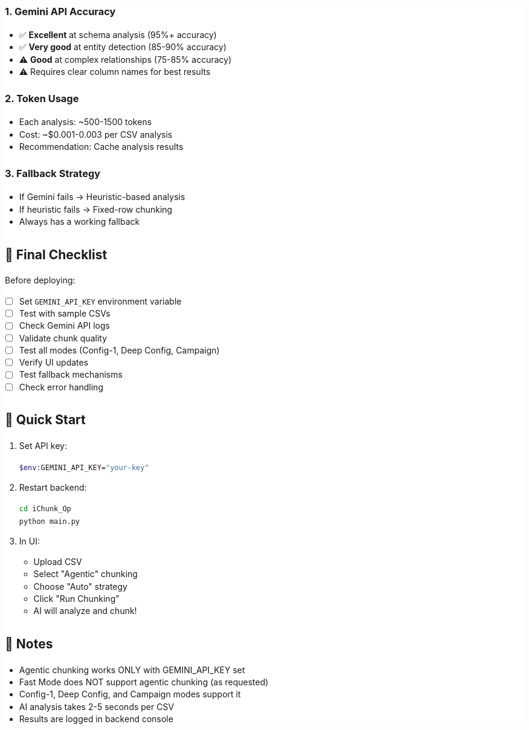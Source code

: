 ### **1. Gemini API Accuracy**
- ✅ **Excellent** at schema analysis (95%+ accuracy)
- ✅ **Very good** at entity detection (85-90% accuracy)
- ⚠️ **Good** at complex relationships (75-85% accuracy)
- ⚠️ Requires clear column names for best results

### **2. Token Usage**
- Each analysis: ~500-1500 tokens
- Cost: ~$0.001-0.003 per CSV analysis
- Recommendation: Cache analysis results

### **3. Fallback Strategy**
- If Gemini fails → Heuristic-based analysis
- If heuristic fails → Fixed-row chunking
- Always has a working fallback

## 🎯 **Final Checklist**

Before deploying:
- [ ] Set `GEMINI_API_KEY` environment variable
- [ ] Test with sample CSVs
- [ ] Check Gemini API logs
- [ ] Validate chunk quality
- [ ] Test all modes (Config-1, Deep Config, Campaign)
- [ ] Verify UI updates
- [ ] Test fallback mechanisms
- [ ] Check error handling

## 🚀 **Quick Start**

1. Set API key:
   ```bash
   $env:GEMINI_API_KEY="your-key"
   ```

2. Restart backend:
   ```bash
   cd iChunk_Op
   python main.py
   ```

3. In UI:
   - Upload CSV
   - Select "Agentic" chunking
   - Choose "Auto" strategy
   - Click "Run Chunking"
   - AI will analyze and chunk!

## 📝 **Notes**

- Agentic chunking works ONLY with GEMINI_API_KEY set
- Fast Mode does NOT support agentic chunking (as requested)
- Config-1, Deep Config, and Campaign modes support it
- AI analysis takes 2-5 seconds per CSV
- Results are logged in backend console

